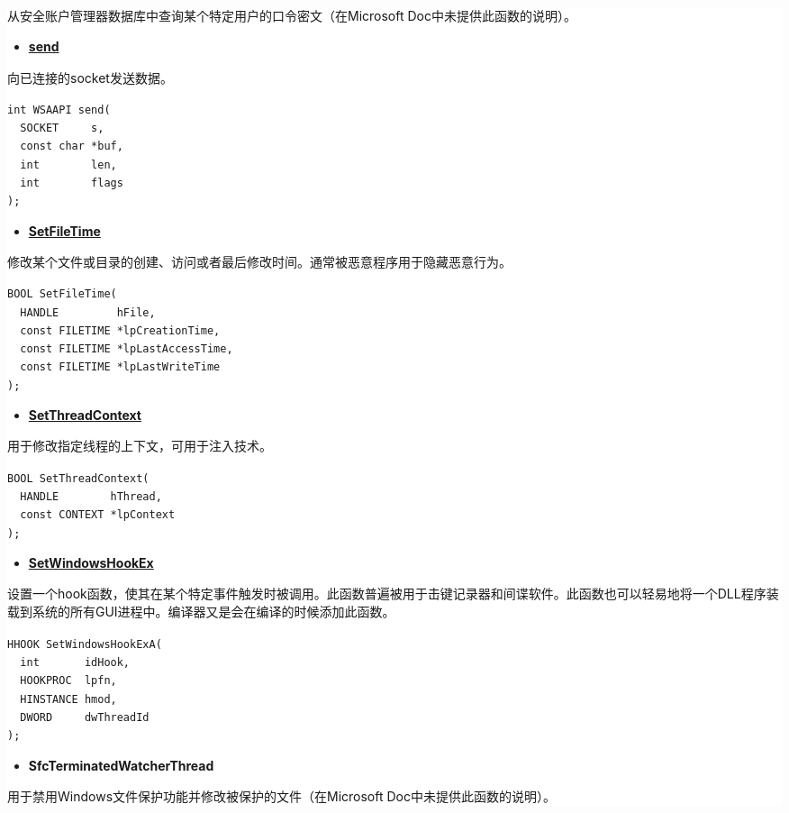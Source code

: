 从安全账户管理器数据库中查询某个特定用户的口令密文（在Microsoft Doc中未提供此函数的说明）。

- **[send](https://docs.microsoft.com/en-us/windows/win32/api/winsock2/nf-winsock2-send)**

向已连接的socket发送数据。

```
int WSAAPI send(
  SOCKET     s,
  const char *buf,
  int        len,
  int        flags
);
```

- **[SetFileTime](https://docs.microsoft.com/en-us/windows/win32/api/fileapi/nf-fileapi-setfiletime)**

修改某个文件或目录的创建、访问或者最后修改时间。通常被恶意程序用于隐藏恶意行为。

```
BOOL SetFileTime(
  HANDLE         hFile,
  const FILETIME *lpCreationTime,
  const FILETIME *lpLastAccessTime,
  const FILETIME *lpLastWriteTime
);
```

- **[SetThreadContext](https://docs.microsoft.com/en-us/windows/win32/api/processthreadsapi/nf-processthreadsapi-setthreadcontext)**

用于修改指定线程的上下文，可用于注入技术。

```
BOOL SetThreadContext(
  HANDLE        hThread,
  const CONTEXT *lpContext
);
```

- **[SetWindowsHookEx](https://docs.microsoft.com/en-us/windows/win32/api/winuser/nf-winuser-setwindowshookexa)**

设置一个hook函数，使其在某个特定事件触发时被调用。此函数普遍被用于击键记录器和间谍软件。此函数也可以轻易地将一个DLL程序装载到系统的所有GUI进程中。编译器又是会在编译的时候添加此函数。

```
HHOOK SetWindowsHookExA(
  int       idHook,
  HOOKPROC  lpfn,
  HINSTANCE hmod,
  DWORD     dwThreadId
);
```

- **SfcTerminatedWatcherThread**

用于禁用Windows文件保护功能并修改被保护的文件（在Microsoft Doc中未提供此函数的说明）。
